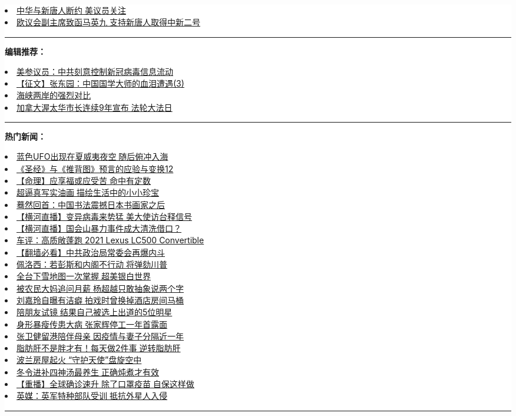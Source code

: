 <li><a href="https://github.com/ieyoli3045/djy/blob/master/gb/11/6/18/n3289967.md#1">中华与新唐人断约 美议员关注</a></li>
<li><a href="https://github.com/ieyoli3045/djy/blob/master/gb/11/6/19/n3290774.md#1">欧议会副主席致函马英九 支持新唐人取得中新二号</a></li>
<hr>


<strong>编辑推荐：</strong>
<li><a href="https://github.com/onzhi266/djy/blob/master/gb/20/2/22/n11887949.md#1">美参议员：中共刻意控制新冠病毒信息流动</a></li>
<li><a href="https://github.com/tsiac2612/djy/blob/master/gb/19/4/18/n11196827.md#1" target="_blank">【征文】张东园：中国国学大师的血泪遭遇(3)</a></li><li><a href="https://github.com/ieyoli3045/djy/blob/master/gb/8/12/18/n2367165.md?dfh#1" target="_blank">海峡两岸的强烈对比</a></li><li><a href="https://github.com/tsiac2612/djy/blob/master/gb/19/5/10/n11247031.md#1" target="_blank">加拿大渥太华市长连续9年宣布 法轮大法日</a></li>
<hr>

<strong>热门新闻：</strong>
<li><a href="https://github.com/ieyoli3045/djy/blob/master/gb/21/1/4/n12665017.md#1">蓝色UFO出现在夏威夷夜空 随后俯冲入海</a></li>
<li><a href="https://github.com/ieyoli3045/djy/blob/master/gb/20/10/3/n12449907.md#1">《圣经》与《推背图》预言的应验与变换12</a></li>
<li><a href="https://github.com/ieyoli3045/djy/blob/master/gb/20/12/30/n12653736.md#1">【命理】应享福或应受苦 命中有定数</a></li>
<li><a href="https://github.com/ieyoli3045/djy/blob/master/gb/21/1/4/n12665193.md#1">超逼真写实油画 描绘生活中的小小珍宝</a></li>
<li><a href="https://github.com/ieyoli3045/djy/blob/master/gb/18/12/14/n10910370.md#1">蓦然回首：中国书法震撼日本书画家之后</a></li>
<li><a href="https://github.com/ieyoli3045/djy/blob/master/gb/21/1/10/n12678410.md#1">【横河直播】变异病毒来势猛 美大使访台释信号</a></li>
<li><a href="https://github.com/ieyoli3045/djy/blob/master/gb/21/1/9/n12676834.md#1">【横河直播】国会山暴力事件成大清洗借口？</a></li>
<li><a href="https://github.com/ieyoli3045/djy/blob/master/gb/21/1/9/n12676856.md#1">车评：高质敞蓬跑 2021 Lexus LC500 Convertible</a></li>
<li><a href="https://github.com/ieyoli3045/djy/blob/master/gb/21/1/8/n12674609.md#1">【翻墙必看】中共政治局常委会再爆内斗</a></li>
<li><a href="https://github.com/ieyoli3045/djy/blob/master/gb/21/1/7/n12674368.md#1">佩洛西：若彭斯和内阁不行动 将弹劾川普</a></li>
<li><a href="https://github.com/ieyoli3045/djy/blob/master/gb/21/1/8/n12675056.md#1">全台下雪地图一次掌握 超美银白世界</a></li>
<li><a href="https://github.com/ieyoli3045/djy/blob/master/gb/21/1/7/n12673990.md#1">被农民大妈追问月薪 杨超越只敢抽象说两个字</a></li>
<li><a href="https://github.com/ieyoli3045/djy/blob/master/gb/21/1/8/n12676634.md#1">刘嘉玲自曝有洁癖 拍戏时曾换掉酒店房间马桶</a></li>
<li><a href="https://github.com/ieyoli3045/djy/blob/master/gb/21/1/7/n12674191.md#1">陪朋友试镜 结果自己被选上出道的5位明星</a></li>
<li><a href="https://github.com/ieyoli3045/djy/blob/master/gb/21/1/8/n12676343.md#1">身形暴瘦传患大病 张家辉停工一年首露面</a></li>
<li><a href="https://github.com/ieyoli3045/djy/blob/master/gb/21/1/8/n12674476.md#1">张卫健留港陪伴母亲 因疫情与妻子分隔近一年</a></li>
<li><a href="https://github.com/ieyoli3045/djy/blob/master/gb/21/1/7/n12672247.md#1">脂肪肝不是胖才有！每天做2件事 逆转脂肪肝</a></li>
<li><a href="https://github.com/ieyoli3045/djy/blob/master/gb/21/1/9/n12677405.md#1">波兰房屋起火 “守护天使”盘旋空中</a></li>
<li><a href="https://github.com/ieyoli3045/djy/blob/master/gb/21/1/7/n12672192.md#1">冬令进补四神汤最养生 正确炖煮才有效</a></li>
<li><a href="https://github.com/ieyoli3045/djy/blob/master/gb/21/1/8/n12674814.md#1">【重播】全球确诊速升 除了口罩疫苗 自保这样做</a></li>
<li><a href="https://github.com/ieyoli3045/djy/blob/master/gb/21/1/10/n12678623.md#1">英媒：英军特种部队受训 抵抗外星人入侵</a></li>
<hr>

